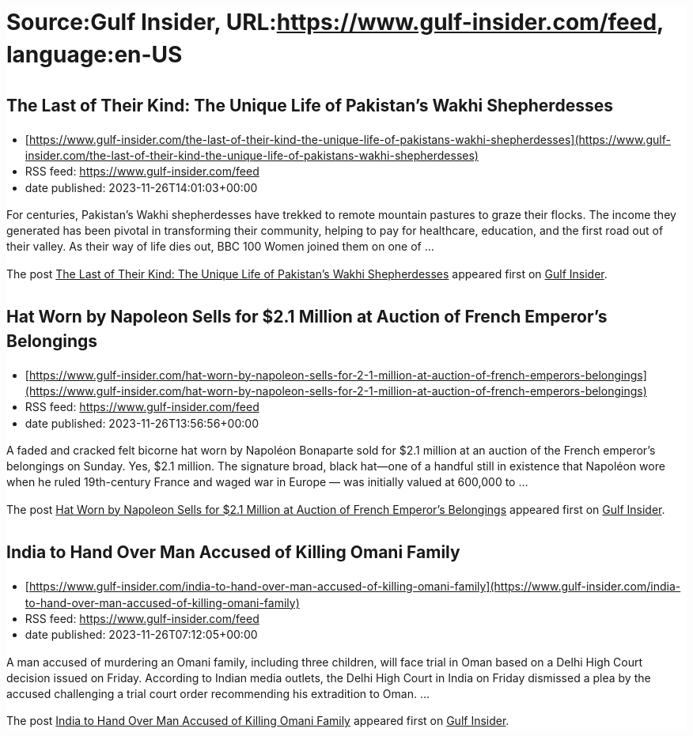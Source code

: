 # Source:Gulf Insider, URL:https://www.gulf-insider.com/feed, language:en-US

## The Last of Their Kind: The Unique Life of Pakistan’s Wakhi Shepherdesses
 - [https://www.gulf-insider.com/the-last-of-their-kind-the-unique-life-of-pakistans-wakhi-shepherdesses](https://www.gulf-insider.com/the-last-of-their-kind-the-unique-life-of-pakistans-wakhi-shepherdesses)
 - RSS feed: https://www.gulf-insider.com/feed
 - date published: 2023-11-26T14:01:03+00:00

<p>For centuries, Pakistan&#8217;s Wakhi shepherdesses have trekked to remote mountain pastures to graze their flocks. The income they generated has been pivotal in transforming their community, helping to pay for healthcare, education, and the first road out of their valley. As their way of life dies out, BBC 100 Women joined them on one of &#8230;</p>
<p>The post <a href="https://www.gulf-insider.com/the-last-of-their-kind-the-unique-life-of-pakistans-wakhi-shepherdesses/">The Last of Their Kind: The Unique Life of Pakistan’s Wakhi Shepherdesses</a> appeared first on <a href="https://www.gulf-insider.com">Gulf Insider</a>.</p>

## Hat Worn by Napoleon Sells for $2.1 Million at Auction of French Emperor’s Belongings
 - [https://www.gulf-insider.com/hat-worn-by-napoleon-sells-for-2-1-million-at-auction-of-french-emperors-belongings](https://www.gulf-insider.com/hat-worn-by-napoleon-sells-for-2-1-million-at-auction-of-french-emperors-belongings)
 - RSS feed: https://www.gulf-insider.com/feed
 - date published: 2023-11-26T13:56:56+00:00

<p>A faded and cracked felt bicorne hat worn by Napoléon Bonaparte sold for $2.1 million at an auction of the French emperor’s belongings on Sunday. Yes, $2.1 million. The signature broad, black hat—one of a handful still in existence that Napoléon wore when he ruled 19th-century France and waged war in Europe — was initially valued at 600,000 to &#8230;</p>
<p>The post <a href="https://www.gulf-insider.com/hat-worn-by-napoleon-sells-for-2-1-million-at-auction-of-french-emperors-belongings/">Hat Worn by Napoleon Sells for $2.1 Million at Auction of French Emperor’s Belongings</a> appeared first on <a href="https://www.gulf-insider.com">Gulf Insider</a>.</p>

## India to Hand Over Man Accused of Killing Omani Family
 - [https://www.gulf-insider.com/india-to-hand-over-man-accused-of-killing-omani-family](https://www.gulf-insider.com/india-to-hand-over-man-accused-of-killing-omani-family)
 - RSS feed: https://www.gulf-insider.com/feed
 - date published: 2023-11-26T07:12:05+00:00

<p>A man accused of murdering an Omani family, including three children, will face trial in Oman based on a Delhi High Court decision issued on Friday. According to Indian media outlets, the Delhi High Court in India on Friday dismissed a plea by the accused challenging a trial court order recommending his extradition to Oman. &#8230;</p>
<p>The post <a href="https://www.gulf-insider.com/india-to-hand-over-man-accused-of-killing-omani-family/">India to Hand Over Man Accused of Killing Omani Family</a> appeared first on <a href="https://www.gulf-insider.com">Gulf Insider</a>.</p>
